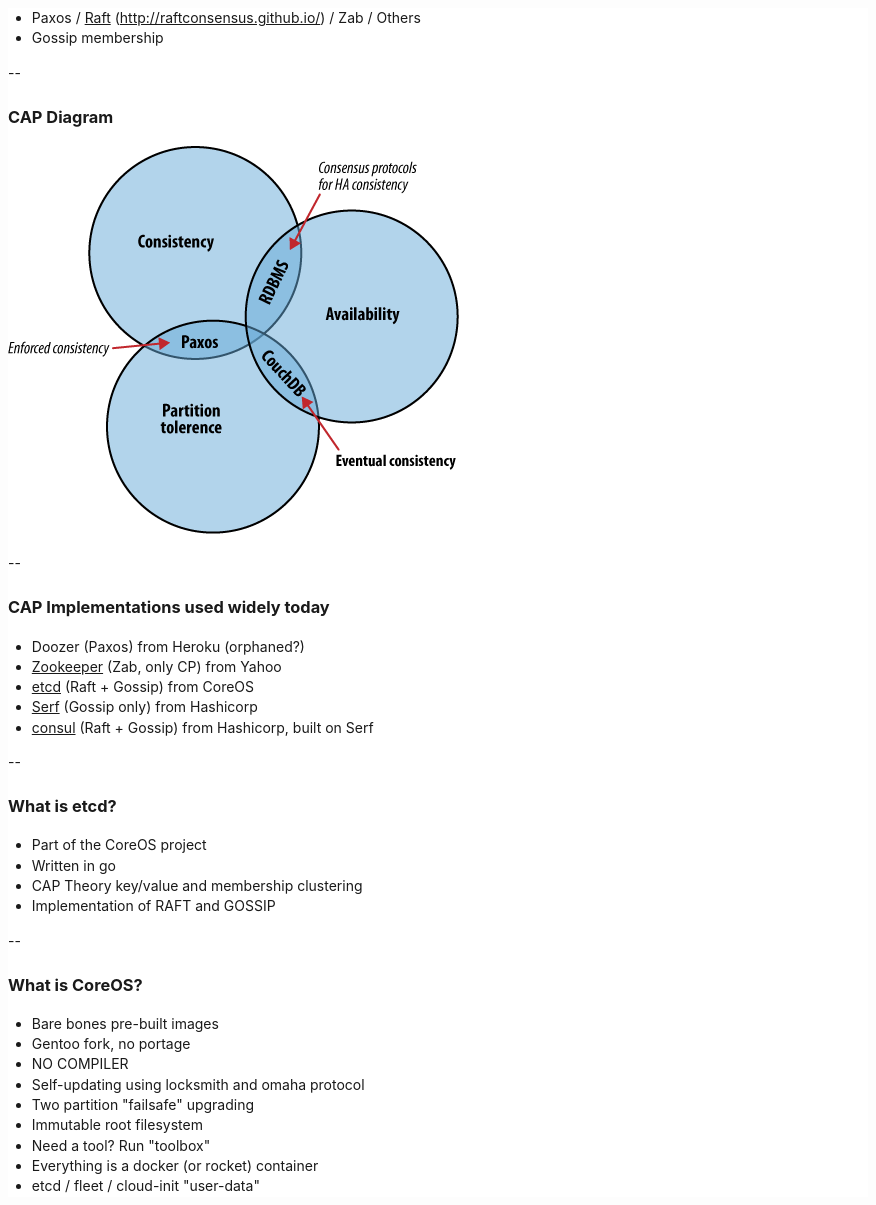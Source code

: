
* Paxos / [Raft](http://raftconsensus.github.io/) (http://raftconsensus.github.io/) / Zab / Others
* Gossip membership

--

### CAP Diagram

![CAP Theorem Venn Diagram](images/venndiagram-transparent.png)

--

### CAP Implementations used widely today

* Doozer (Paxos) from Heroku (orphaned?)
* [Zookeeper](http://zookeeper.apache.org/) (Zab, only CP) from Yahoo
* [etcd](https://github.com/coreos/etcd) (Raft + Gossip) from CoreOS
* [Serf](https://www.serfdom.io/) (Gossip only) from Hashicorp
* [consul](https://www.consul.io/) (Raft + Gossip) from Hashicorp, built on Serf

--

### What is etcd?

* Part of the CoreOS project
* Written in go
* CAP Theory key/value and membership clustering
* Implementation of RAFT and GOSSIP

--

### What is CoreOS?

* Bare bones pre-built images
* Gentoo fork, no portage
* NO COMPILER
* Self-updating using locksmith and omaha protocol
* Two partition "failsafe" upgrading
* Immutable root filesystem
* Need a tool? Run "toolbox"
* Everything is a docker (or rocket) container
* etcd / fleet / cloud-init "user-data"
